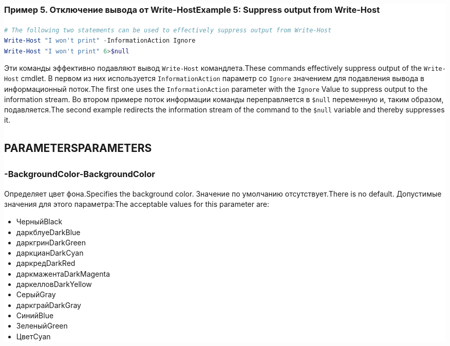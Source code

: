 ### <span data-ttu-id="ddc1b-133">Пример 5. Отключение вывода от Write-Host</span><span class="sxs-lookup"><span data-stu-id="ddc1b-133">Example 5: Suppress output from Write-Host</span></span>

```powershell
# The following two statements can be used to effectively suppress output from Write-Host
Write-Host "I won't print" -InformationAction Ignore
Write-Host "I won't print" 6>$null
```

```output

```

<span data-ttu-id="ddc1b-134">Эти команды эффективно подавляют вывод `Write-Host` командлета.</span><span class="sxs-lookup"><span data-stu-id="ddc1b-134">These commands effectively suppress output of the `Write-Host` cmdlet.</span></span> <span data-ttu-id="ddc1b-135">В первом из них используется `InformationAction` параметр со `Ignore` значением для подавления вывода в информационный поток.</span><span class="sxs-lookup"><span data-stu-id="ddc1b-135">The first one uses the `InformationAction` parameter with the `Ignore` Value to suppress output to the information stream.</span></span>
<span data-ttu-id="ddc1b-136">Во втором примере поток информации команды переправляется в `$null` переменную и, таким образом, подавляется.</span><span class="sxs-lookup"><span data-stu-id="ddc1b-136">The second example redirects the information stream of the command to the `$null` variable and thereby suppresses it.</span></span>

## <span data-ttu-id="ddc1b-137">PARAMETERS</span><span class="sxs-lookup"><span data-stu-id="ddc1b-137">PARAMETERS</span></span>

### <span data-ttu-id="ddc1b-138">-BackgroundColor</span><span class="sxs-lookup"><span data-stu-id="ddc1b-138">-BackgroundColor</span></span>

<span data-ttu-id="ddc1b-139">Определяет цвет фона.</span><span class="sxs-lookup"><span data-stu-id="ddc1b-139">Specifies the background color.</span></span> <span data-ttu-id="ddc1b-140">Значение по умолчанию отсутствует.</span><span class="sxs-lookup"><span data-stu-id="ddc1b-140">There is no default.</span></span> <span data-ttu-id="ddc1b-141">Допустимые значения для этого параметра:</span><span class="sxs-lookup"><span data-stu-id="ddc1b-141">The acceptable values for this parameter are:</span></span>

- <span data-ttu-id="ddc1b-142">Черный</span><span class="sxs-lookup"><span data-stu-id="ddc1b-142">Black</span></span>
- <span data-ttu-id="ddc1b-143">даркблуе</span><span class="sxs-lookup"><span data-stu-id="ddc1b-143">DarkBlue</span></span>
- <span data-ttu-id="ddc1b-144">даркгрин</span><span class="sxs-lookup"><span data-stu-id="ddc1b-144">DarkGreen</span></span>
- <span data-ttu-id="ddc1b-145">даркциан</span><span class="sxs-lookup"><span data-stu-id="ddc1b-145">DarkCyan</span></span>
- <span data-ttu-id="ddc1b-146">даркред</span><span class="sxs-lookup"><span data-stu-id="ddc1b-146">DarkRed</span></span>
- <span data-ttu-id="ddc1b-147">даркмажента</span><span class="sxs-lookup"><span data-stu-id="ddc1b-147">DarkMagenta</span></span>
- <span data-ttu-id="ddc1b-148">даркеллов</span><span class="sxs-lookup"><span data-stu-id="ddc1b-148">DarkYellow</span></span>
- <span data-ttu-id="ddc1b-149">Серый</span><span class="sxs-lookup"><span data-stu-id="ddc1b-149">Gray</span></span>
- <span data-ttu-id="ddc1b-150">даркграй</span><span class="sxs-lookup"><span data-stu-id="ddc1b-150">DarkGray</span></span>
- <span data-ttu-id="ddc1b-151">Синий</span><span class="sxs-lookup"><span data-stu-id="ddc1b-151">Blue</span></span>
- <span data-ttu-id="ddc1b-152">Зеленый</span><span class="sxs-lookup"><span data-stu-id="ddc1b-152">Green</span></span>
- <span data-ttu-id="ddc1b-153">Цвет</span><span class="sxs-lookup"><span data-stu-id="ddc1b-153">Cyan</span></span>